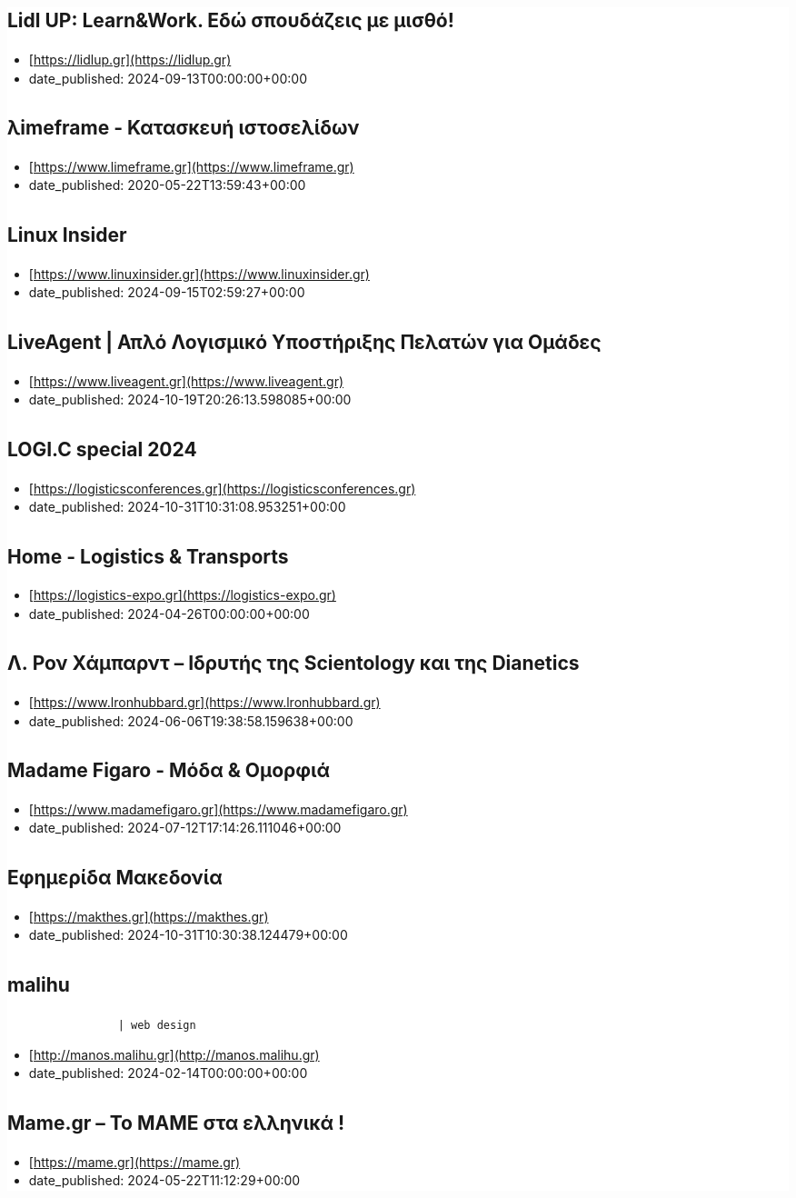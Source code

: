  ## Lidl UP: Learn&Work. Εδώ σπουδάζεις με μισθό!
 - [https://lidlup.gr](https://lidlup.gr)
 - date_published: 2024-09-13T00:00:00+00:00

 ## λimeframe - Κατασκευή ιστοσελίδων
 - [https://www.limeframe.gr](https://www.limeframe.gr)
 - date_published: 2020-05-22T13:59:43+00:00

 ## Linux Insider
 - [https://www.linuxinsider.gr](https://www.linuxinsider.gr)
 - date_published: 2024-09-15T02:59:27+00:00

 ## LiveAgent | Απλό Λογισμικό Υποστήριξης Πελατών για Ομάδες
 - [https://www.liveagent.gr](https://www.liveagent.gr)
 - date_published: 2024-10-19T20:26:13.598085+00:00

 ## LOGI.C special 2024
 - [https://logisticsconferences.gr](https://logisticsconferences.gr)
 - date_published: 2024-10-31T10:31:08.953251+00:00

 ## Home - Logistics & Transports
 - [https://logistics-expo.gr](https://logistics-expo.gr)
 - date_published: 2024-04-26T00:00:00+00:00

 ## Λ. Ρον Χάμπαρντ – Ιδρυτής της Scientology και της Dianetics
 - [https://www.lronhubbard.gr](https://www.lronhubbard.gr)
 - date_published: 2024-06-06T19:38:58.159638+00:00

 ## Madame Figaro - Μόδα & Ομορφιά
 - [https://www.madamefigaro.gr](https://www.madamefigaro.gr)
 - date_published: 2024-07-12T17:14:26.111046+00:00

 ## Εφημερίδα Μακεδονία
 - [https://makthes.gr](https://makthes.gr)
 - date_published: 2024-10-31T10:30:38.124479+00:00

 ## malihu
					 | web design
 - [http://manos.malihu.gr](http://manos.malihu.gr)
 - date_published: 2024-02-14T00:00:00+00:00

 ## Mame.gr – To MAME στα ελληνικά !
 - [https://mame.gr](https://mame.gr)
 - date_published: 2024-05-22T11:12:29+00:00
